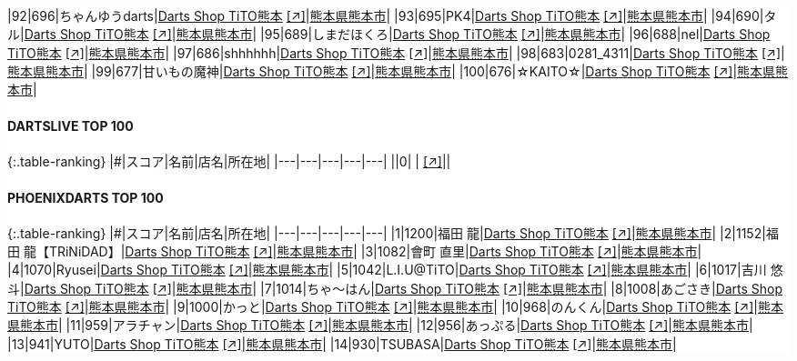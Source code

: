 |92|696|<span class="rank-name-pd">ちゃんゆうdarts</span>|<a href="/darts/rank/shops/8869.html">Darts Shop TiTO熊本</a> <a href="https://vs.phoenixdarts.com/jp/shop/shopDetailInfo/s_8869?s_seq=8869">[↗]</a>|<a href="/darts/rank/熊本県/熊本市">熊本県熊本市</a>|
|93|695|<span class="rank-name-pd">PK4</span>|<a href="/darts/rank/shops/8869.html">Darts Shop TiTO熊本</a> <a href="https://vs.phoenixdarts.com/jp/shop/shopDetailInfo/s_8869?s_seq=8869">[↗]</a>|<a href="/darts/rank/熊本県/熊本市">熊本県熊本市</a>|
|94|690|<span class="rank-name-pd">タル</span>|<a href="/darts/rank/shops/8869.html">Darts Shop TiTO熊本</a> <a href="https://vs.phoenixdarts.com/jp/shop/shopDetailInfo/s_8869?s_seq=8869">[↗]</a>|<a href="/darts/rank/熊本県/熊本市">熊本県熊本市</a>|
|95|689|<span class="rank-name-pd">しまだほくろ</span>|<a href="/darts/rank/shops/8869.html">Darts Shop TiTO熊本</a> <a href="https://vs.phoenixdarts.com/jp/shop/shopDetailInfo/s_8869?s_seq=8869">[↗]</a>|<a href="/darts/rank/熊本県/熊本市">熊本県熊本市</a>|
|96|688|<span class="rank-name-pd">nel</span>|<a href="/darts/rank/shops/8869.html">Darts Shop TiTO熊本</a> <a href="https://vs.phoenixdarts.com/jp/shop/shopDetailInfo/s_8869?s_seq=8869">[↗]</a>|<a href="/darts/rank/熊本県/熊本市">熊本県熊本市</a>|
|97|686|<span class="rank-name-pd">shhhhhh</span>|<a href="/darts/rank/shops/8869.html">Darts Shop TiTO熊本</a> <a href="https://vs.phoenixdarts.com/jp/shop/shopDetailInfo/s_8869?s_seq=8869">[↗]</a>|<a href="/darts/rank/熊本県/熊本市">熊本県熊本市</a>|
|98|683|<span class="rank-name-pd">0281_4311</span>|<a href="/darts/rank/shops/8869.html">Darts Shop TiTO熊本</a> <a href="https://vs.phoenixdarts.com/jp/shop/shopDetailInfo/s_8869?s_seq=8869">[↗]</a>|<a href="/darts/rank/熊本県/熊本市">熊本県熊本市</a>|
|99|677|<span class="rank-name-pd">甘いもの魔神</span>|<a href="/darts/rank/shops/8869.html">Darts Shop TiTO熊本</a> <a href="https://vs.phoenixdarts.com/jp/shop/shopDetailInfo/s_8869?s_seq=8869">[↗]</a>|<a href="/darts/rank/熊本県/熊本市">熊本県熊本市</a>|
|100|676|<span class="rank-name-pd">☆KAITO☆</span>|<a href="/darts/rank/shops/8869.html">Darts Shop TiTO熊本</a> <a href="https://vs.phoenixdarts.com/jp/shop/shopDetailInfo/s_8869?s_seq=8869">[↗]</a>|<a href="/darts/rank/熊本県/熊本市">熊本県熊本市</a>|


#### DARTSLIVE TOP 100



{:.table-ranking}
|#|スコア|名前|店名|所在地|
|---|---|---|---|---|
||0|<span class="rank-name-dl"> </span>|<a href="/darts/rank/shops/.html"></a> <a href="">[↗]</a>|<a href="/darts/rank//"></a>|


#### PHOENIXDARTS TOP 100



{:.table-ranking}
|#|スコア|名前|店名|所在地|
|---|---|---|---|---|
|1|1200|<span class="rank-name-pd"><span class="pro-icon-pd"></span>福田 龍</span>|<a href="/darts/rank/shops/8869.html">Darts Shop TiTO熊本</a> <a href="https://vs.phoenixdarts.com/jp/shop/shopDetailInfo/s_8869?s_seq=8869">[↗]</a>|<a href="/darts/rank/熊本県/熊本市">熊本県熊本市</a>|
|2|1152|<span class="rank-name-pd">福田 龍【TRiNiDAD】</span>|<a href="/darts/rank/shops/8869.html">Darts Shop TiTO熊本</a> <a href="https://vs.phoenixdarts.com/jp/shop/shopDetailInfo/s_8869?s_seq=8869">[↗]</a>|<a href="/darts/rank/熊本県/熊本市">熊本県熊本市</a>|
|3|1082|<span class="rank-name-pd"><span class="pro-icon-pd"></span>會町 直里</span>|<a href="/darts/rank/shops/8869.html">Darts Shop TiTO熊本</a> <a href="https://vs.phoenixdarts.com/jp/shop/shopDetailInfo/s_8869?s_seq=8869">[↗]</a>|<a href="/darts/rank/熊本県/熊本市">熊本県熊本市</a>|
|4|1070|<span class="rank-name-pd">Ryusei</span>|<a href="/darts/rank/shops/8869.html">Darts Shop TiTO熊本</a> <a href="https://vs.phoenixdarts.com/jp/shop/shopDetailInfo/s_8869?s_seq=8869">[↗]</a>|<a href="/darts/rank/熊本県/熊本市">熊本県熊本市</a>|
|5|1042|<span class="rank-name-pd">L.I.U@TiTO</span>|<a href="/darts/rank/shops/8869.html">Darts Shop TiTO熊本</a> <a href="https://vs.phoenixdarts.com/jp/shop/shopDetailInfo/s_8869?s_seq=8869">[↗]</a>|<a href="/darts/rank/熊本県/熊本市">熊本県熊本市</a>|
|6|1017|<span class="rank-name-pd">吉川 悠斗</span>|<a href="/darts/rank/shops/8869.html">Darts Shop TiTO熊本</a> <a href="https://vs.phoenixdarts.com/jp/shop/shopDetailInfo/s_8869?s_seq=8869">[↗]</a>|<a href="/darts/rank/熊本県/熊本市">熊本県熊本市</a>|
|7|1014|<span class="rank-name-pd">ちゃ〜はん</span>|<a href="/darts/rank/shops/8869.html">Darts Shop TiTO熊本</a> <a href="https://vs.phoenixdarts.com/jp/shop/shopDetailInfo/s_8869?s_seq=8869">[↗]</a>|<a href="/darts/rank/熊本県/熊本市">熊本県熊本市</a>|
|8|1008|<span class="rank-name-pd">あごさき</span>|<a href="/darts/rank/shops/8869.html">Darts Shop TiTO熊本</a> <a href="https://vs.phoenixdarts.com/jp/shop/shopDetailInfo/s_8869?s_seq=8869">[↗]</a>|<a href="/darts/rank/熊本県/熊本市">熊本県熊本市</a>|
|9|1000|<span class="rank-name-pd">かっと</span>|<a href="/darts/rank/shops/8869.html">Darts Shop TiTO熊本</a> <a href="https://vs.phoenixdarts.com/jp/shop/shopDetailInfo/s_8869?s_seq=8869">[↗]</a>|<a href="/darts/rank/熊本県/熊本市">熊本県熊本市</a>|
|10|968|<span class="rank-name-pd">のんくん</span>|<a href="/darts/rank/shops/8869.html">Darts Shop TiTO熊本</a> <a href="https://vs.phoenixdarts.com/jp/shop/shopDetailInfo/s_8869?s_seq=8869">[↗]</a>|<a href="/darts/rank/熊本県/熊本市">熊本県熊本市</a>|
|11|959|<span class="rank-name-pd">アラチャン</span>|<a href="/darts/rank/shops/8869.html">Darts Shop TiTO熊本</a> <a href="https://vs.phoenixdarts.com/jp/shop/shopDetailInfo/s_8869?s_seq=8869">[↗]</a>|<a href="/darts/rank/熊本県/熊本市">熊本県熊本市</a>|
|12|956|<span class="rank-name-pd">あっぷる</span>|<a href="/darts/rank/shops/8869.html">Darts Shop TiTO熊本</a> <a href="https://vs.phoenixdarts.com/jp/shop/shopDetailInfo/s_8869?s_seq=8869">[↗]</a>|<a href="/darts/rank/熊本県/熊本市">熊本県熊本市</a>|
|13|941|<span class="rank-name-pd">YUTO</span>|<a href="/darts/rank/shops/8869.html">Darts Shop TiTO熊本</a> <a href="https://vs.phoenixdarts.com/jp/shop/shopDetailInfo/s_8869?s_seq=8869">[↗]</a>|<a href="/darts/rank/熊本県/熊本市">熊本県熊本市</a>|
|14|930|<span class="rank-name-pd">TSUBASA</span>|<a href="/darts/rank/shops/8869.html">Darts Shop TiTO熊本</a> <a href="https://vs.phoenixdarts.com/jp/shop/shopDetailInfo/s_8869?s_seq=8869">[↗]</a>|<a href="/darts/rank/熊本県/熊本市">熊本県熊本市</a>|